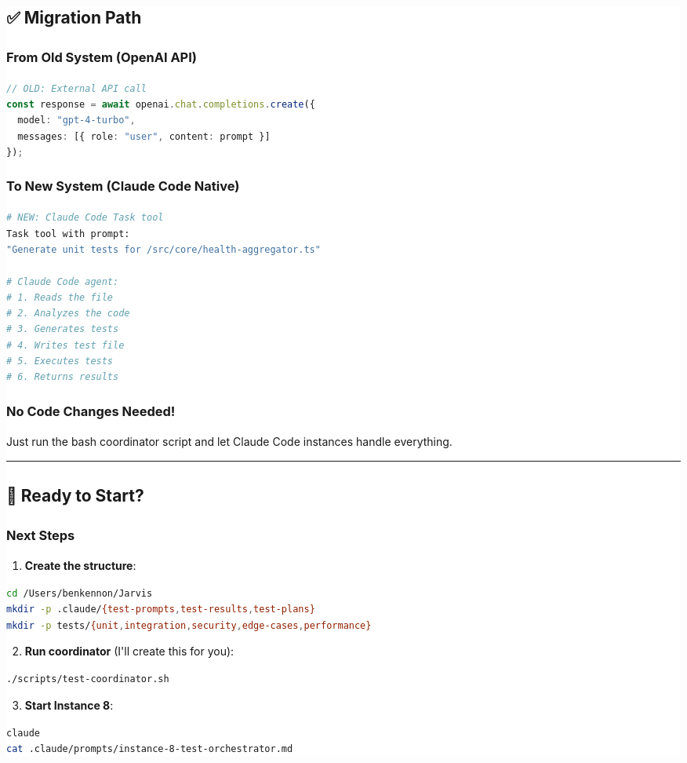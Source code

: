 
## ✅ Migration Path

### From Old System (OpenAI API)
```typescript
// OLD: External API call
const response = await openai.chat.completions.create({
  model: "gpt-4-turbo",
  messages: [{ role: "user", content: prompt }]
});
```

### To New System (Claude Code Native)
```bash
# NEW: Claude Code Task tool
Task tool with prompt:
"Generate unit tests for /src/core/health-aggregator.ts"

# Claude Code agent:
# 1. Reads the file
# 2. Analyzes the code
# 3. Generates tests
# 4. Writes test file
# 5. Executes tests
# 6. Returns results
```

### No Code Changes Needed!
Just run the bash coordinator script and let Claude Code instances handle everything.

---

## 🚀 Ready to Start?

### Next Steps

1. **Create the structure**:
```bash
cd /Users/benkennon/Jarvis
mkdir -p .claude/{test-prompts,test-results,test-plans}
mkdir -p tests/{unit,integration,security,edge-cases,performance}
```

2. **Run coordinator** (I'll create this for you):
```bash
./scripts/test-coordinator.sh
```

3. **Start Instance 8**:
```bash
claude
cat .claude/prompts/instance-8-test-orchestrator.md
```
